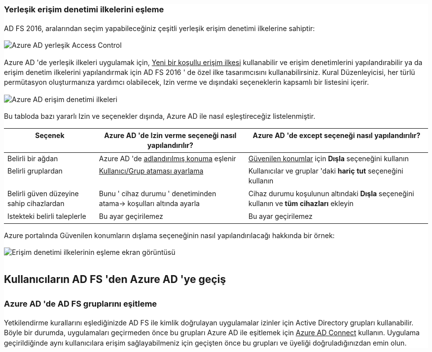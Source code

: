 

### <a name="map-built-in-access-control-policies"></a>Yerleşik erişim denetimi ilkelerini eşleme

AD FS 2016, aralarından seçim yapabileceğiniz çeşitli yerleşik erişim denetimi ilkelerine sahiptir:

![Azure AD yerleşik Access Control](media/migrate-adfs-apps-to-azure/map-builtin-access-control-policies-1.png)

 
Azure AD 'de yerleşik ilkeleri uygulamak için, [Yeni bir koşullu erişim ilkesi](https://docs.microsoft.com/azure/active-directory/authentication/tutorial-enable-azure-mfa?toc=/azure/active-directory/conditional-access/toc.json&bc=/azure/active-directory/conditional-access/breadcrumb/toc.json) kullanabilir ve erişim denetimlerini yapılandırabilir ya da erişim denetim ilkelerini yapılandırmak için AD FS 2016 ' de özel ilke tasarımcısını kullanabilirsiniz. Kural Düzenleyicisi, her türlü permütasyon oluşturmanıza yardımcı olabilecek, Izin verme ve dışındaki seçeneklerin kapsamlı bir listesini içerir.

![Azure AD erişim denetimi ilkeleri](media/migrate-adfs-apps-to-azure/map-builtin-access-control-policies-2.png)



Bu tabloda bazı yararlı Izin ve seçenekler dışında, Azure AD ile nasıl eşleştireceğiz listelenmiştir. 


| Seçenek | Azure AD 'de Izin verme seçeneği nasıl yapılandırılır?| Azure AD 'de except seçeneği nasıl yapılandırılır? |
| - | - | - |
| Belirli bir ağdan| Azure AD 'de [adlandırılmış konuma](https://docs.microsoft.com/azure/active-directory/reports-monitoring/quickstart-configure-named-locations) eşlenir| [Güvenilen konumlar](https://docs.microsoft.com/azure/active-directory/conditional-access/location-condition) için **Dışla** seçeneğini kullanın |
| Belirli gruplardan| [Kullanıcı/Grup ataması ayarlama](https://docs.microsoft.com/azure/active-directory/manage-apps/assign-user-or-group-access-portal)| Kullanıcılar ve gruplar 'daki **hariç tut** seçeneğini kullanın |
| Belirli güven düzeyine sahip cihazlardan| Bunu ' cihaz durumu ' denetiminden atama-> koşulları altında ayarla| Cihaz durumu koşulunun altındaki **Dışla** seçeneğini kullanın ve **tüm cihazları** ekleyin |
| Istekteki belirli taleplerle| Bu ayar geçirilemez| Bu ayar geçirilemez |


Azure portalında Güvenilen konumların dışlama seçeneğinin nasıl yapılandırılacağı hakkında bir örnek:

![Erişim denetimi ilkelerinin eşleme ekran görüntüsü](media/migrate-adfs-apps-to-azure/map-builtin-access-control-policies-3.png)



## <a name="transition-users-from-ad-fs-to-azure-ad"></a>Kullanıcıların AD FS 'den Azure AD 'ye geçiş

### <a name="sync-ad-fs-groups-in-azure-ad"></a>Azure AD 'de AD FS gruplarını eşitleme

Yetkilendirme kurallarını eşlediğinizde AD FS ile kimlik doğrulayan uygulamalar izinler için Active Directory grupları kullanabilir. Böyle bir durumda, uygulamaları geçirmeden önce bu grupları Azure AD ile eşitlemek için [Azure AD Connect](https://go.microsoft.com/fwlink/?LinkId=615771) kullanın. Uygulama geçirildiğinde aynı kullanıcılara erişim sağlayabilmeniz için geçişten önce bu grupları ve üyeliği doğruladığınızdan emin olun.
